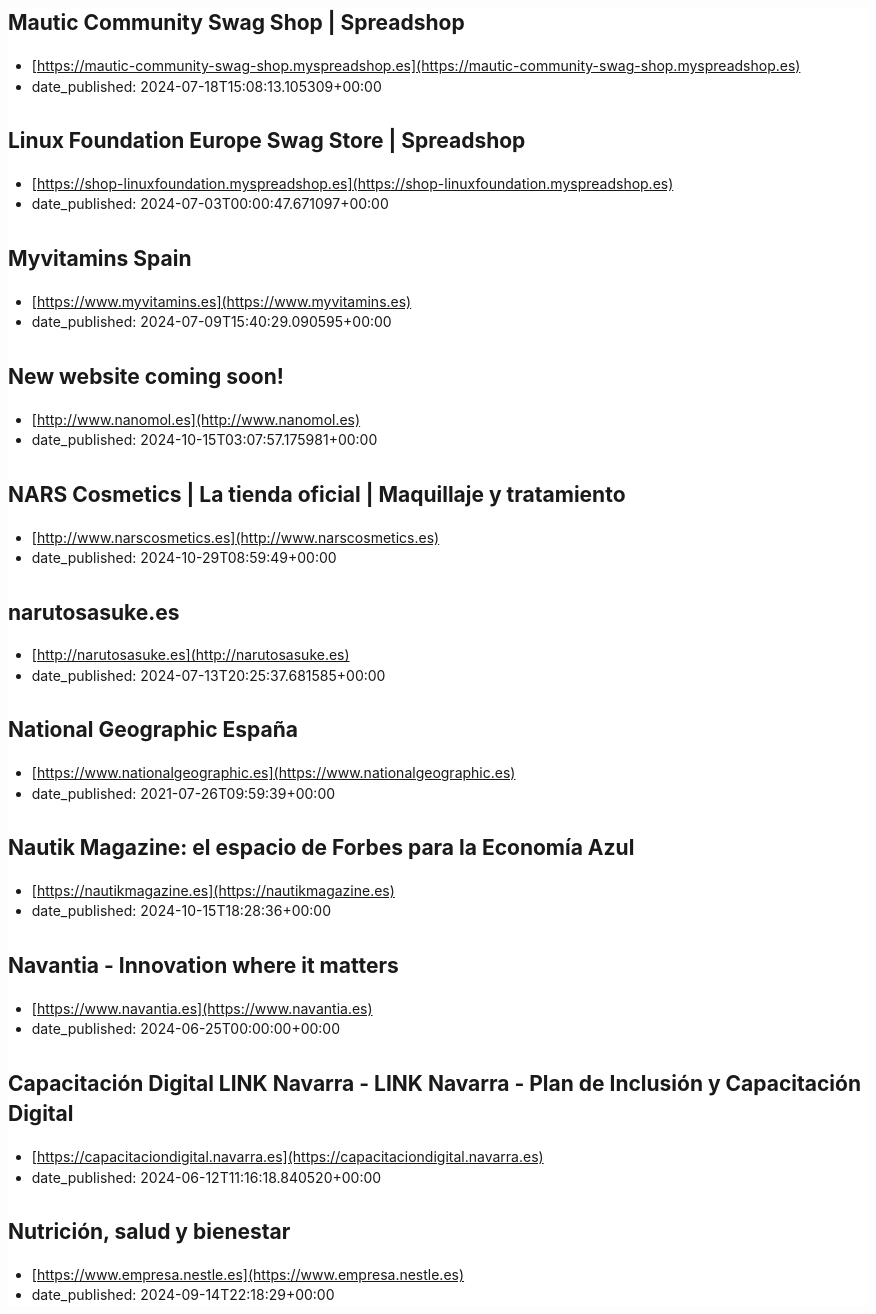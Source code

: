 ## Mautic Community Swag Shop | Spreadshop
 - [https://mautic-community-swag-shop.myspreadshop.es](https://mautic-community-swag-shop.myspreadshop.es)
 - date_published: 2024-07-18T15:08:13.105309+00:00

 ## Linux Foundation Europe Swag Store | Spreadshop
 - [https://shop-linuxfoundation.myspreadshop.es](https://shop-linuxfoundation.myspreadshop.es)
 - date_published: 2024-07-03T00:00:47.671097+00:00

 ## Myvitamins Spain
 - [https://www.myvitamins.es](https://www.myvitamins.es)
 - date_published: 2024-07-09T15:40:29.090595+00:00

 ## New website coming soon!
 - [http://www.nanomol.es](http://www.nanomol.es)
 - date_published: 2024-10-15T03:07:57.175981+00:00

 ## NARS Cosmetics | La tienda oficial | Maquillaje y tratamiento
 - [http://www.narscosmetics.es](http://www.narscosmetics.es)
 - date_published: 2024-10-29T08:59:49+00:00

 ## narutosasuke.es
 - [http://narutosasuke.es](http://narutosasuke.es)
 - date_published: 2024-07-13T20:25:37.681585+00:00

 ## National Geographic España
 - [https://www.nationalgeographic.es](https://www.nationalgeographic.es)
 - date_published: 2021-07-26T09:59:39+00:00

 ## Nautik Magazine: el espacio de Forbes para la Economía Azul
 - [https://nautikmagazine.es](https://nautikmagazine.es)
 - date_published: 2024-10-15T18:28:36+00:00

 ## Navantia - Innovation where it matters
 - [https://www.navantia.es](https://www.navantia.es)
 - date_published: 2024-06-25T00:00:00+00:00

 ## Capacitación Digital LINK Navarra - LINK Navarra - Plan de Inclusión y Capacitación Digital
 - [https://capacitaciondigital.navarra.es](https://capacitaciondigital.navarra.es)
 - date_published: 2024-06-12T11:16:18.840520+00:00

 ## Nutrición, salud y bienestar
 - [https://www.empresa.nestle.es](https://www.empresa.nestle.es)
 - date_published: 2024-09-14T22:18:29+00:00
